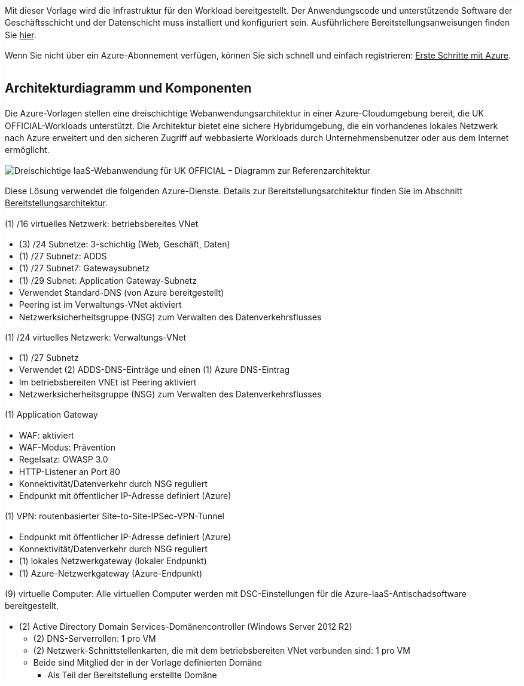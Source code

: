  Mit dieser Vorlage wird die Infrastruktur für den Workload bereitgestellt. Der Anwendungscode und unterstützende Software der Geschäftsschicht und der Datenschicht muss installiert und konfiguriert sein. Ausführlichere Bereitstellungsanweisungen finden Sie [hier](https://aka.ms/ukwebappblueprintrepo).

 Wenn Sie nicht über ein Azure-Abonnement verfügen, können Sie sich schnell und einfach registrieren: [Erste Schritte mit Azure](https://azure.microsoft.com/get-started/).

## <a name="architecture-diagram-and-components"></a>Architekturdiagramm und Komponenten

 Die Azure-Vorlagen stellen eine dreischichtige Webanwendungsarchitektur in einer Azure-Cloudumgebung bereit, die UK OFFICIAL-Workloads unterstützt. Die Architektur bietet eine sichere Hybridumgebung, die ein vorhandenes lokales Netzwerk nach Azure erweitert und den sicheren Zugriff auf webbasierte Workloads durch Unternehmensbenutzer oder aus dem Internet ermöglicht.

![Dreischichtige IaaS-Webanwendung für UK OFFICIAL – Diagramm zur Referenzarchitektur](images/ukofficial-iaaswa-architecture.png?raw=true "Dreischichtige IaaS-Webanwendung für UK OFFICIAL – Diagramm zur Referenzarchitektur")

 Diese Lösung verwendet die folgenden Azure-Dienste. Details zur Bereitstellungsarchitektur finden Sie im Abschnitt [Bereitstellungsarchitektur](#deployment-architecture).

(1) /16 virtuelles Netzwerk: betriebsbereites VNet
- (3) /24 Subnetze: 3-schichtig (Web, Geschäft, Daten)
- (1) /27 Subnetz: ADDS
- (1) /27 Subnet7: Gatewaysubnetz
- (1) /29 Subnet: Application Gateway-Subnetz
- Verwendet Standard-DNS (von Azure bereitgestellt)
- Peering ist im Verwaltungs-VNet aktiviert
- Netzwerksicherheitsgruppe (NSG) zum Verwalten des Datenverkehrsflusses

(1) /24 virtuelles Netzwerk: Verwaltungs-VNet
- (1) /27 Subnetz
- Verwendet (2) ADDS-DNS-Einträge und einen (1) Azure DNS-Eintrag
- Im betriebsbereiten VNEt ist Peering aktiviert
- Netzwerksicherheitsgruppe (NSG) zum Verwalten des Datenverkehrsflusses

(1) Application Gateway
- WAF: aktiviert
- WAF-Modus: Prävention
- Regelsatz: OWASP 3.0
- HTTP-Listener an Port 80
- Konnektivität/Datenverkehr durch NSG reguliert
- Endpunkt mit öffentlicher IP-Adresse definiert (Azure)

(1) VPN: routenbasierter Site-to-Site-IPSec-VPN-Tunnel
- Endpunkt mit öffentlicher IP-Adresse definiert (Azure)
- Konnektivität/Datenverkehr durch NSG reguliert
- (1) lokales Netzwerkgateway (lokaler Endpunkt)
- (1) Azure-Netzwerkgateway (Azure-Endpunkt)

(9) virtuelle Computer: Alle virtuellen Computer werden mit DSC-Einstellungen für die Azure-IaaS-Antischadsoftware bereitgestellt.

- (2) Active Directory Domain Services-Domänencontroller (Windows Server 2012 R2)
  - (2) DNS-Serverrollen: 1 pro VM
  - (2) Netzwerk-Schnittstellenkarten, die mit dem betriebsbereiten VNet verbunden sind: 1 pro VM
  - Beide sind Mitglied der in der Vorlage definierten Domäne
    - Als Teil der Bereitstellung erstellte Domäne
